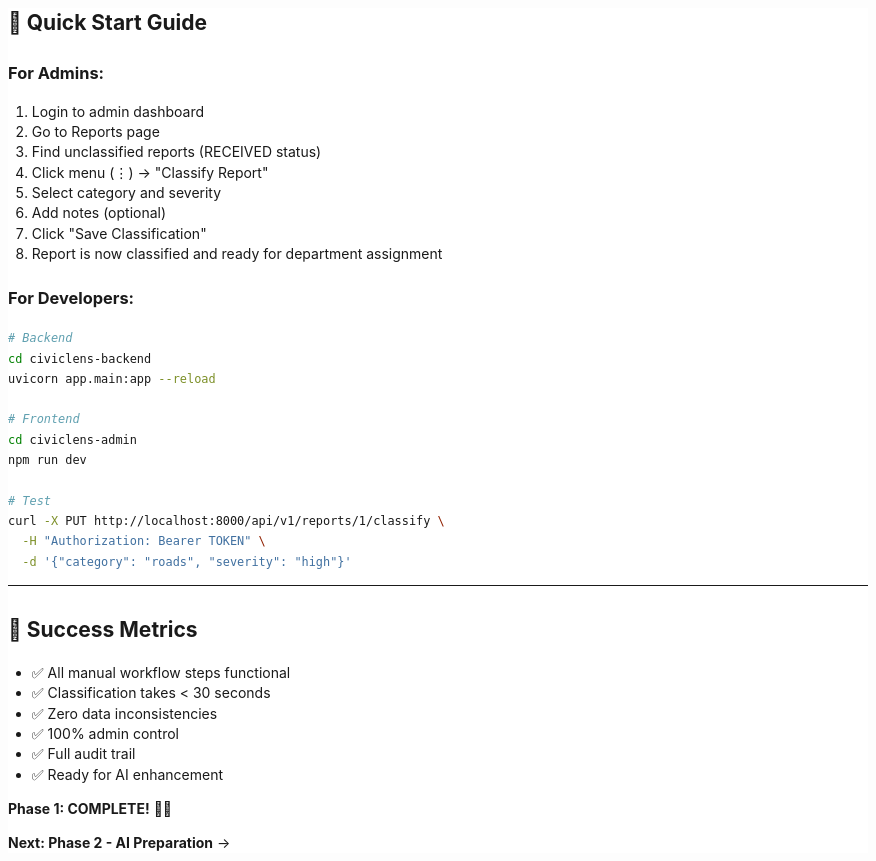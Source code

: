 
## 📝 **Quick Start Guide**

### **For Admins:**

1. Login to admin dashboard
2. Go to Reports page
3. Find unclassified reports (RECEIVED status)
4. Click menu (⋮) → "Classify Report"
5. Select category and severity
6. Add notes (optional)
7. Click "Save Classification"
8. Report is now classified and ready for department assignment

### **For Developers:**

```bash
# Backend
cd civiclens-backend
uvicorn app.main:app --reload

# Frontend
cd civiclens-admin
npm run dev

# Test
curl -X PUT http://localhost:8000/api/v1/reports/1/classify \
  -H "Authorization: Bearer TOKEN" \
  -d '{"category": "roads", "severity": "high"}'
```

---

## 🎯 **Success Metrics**

- ✅ All manual workflow steps functional
- ✅ Classification takes < 30 seconds
- ✅ Zero data inconsistencies
- ✅ 100% admin control
- ✅ Full audit trail
- ✅ Ready for AI enhancement

**Phase 1: COMPLETE!** 🚀🎊

**Next: Phase 2 - AI Preparation** →
